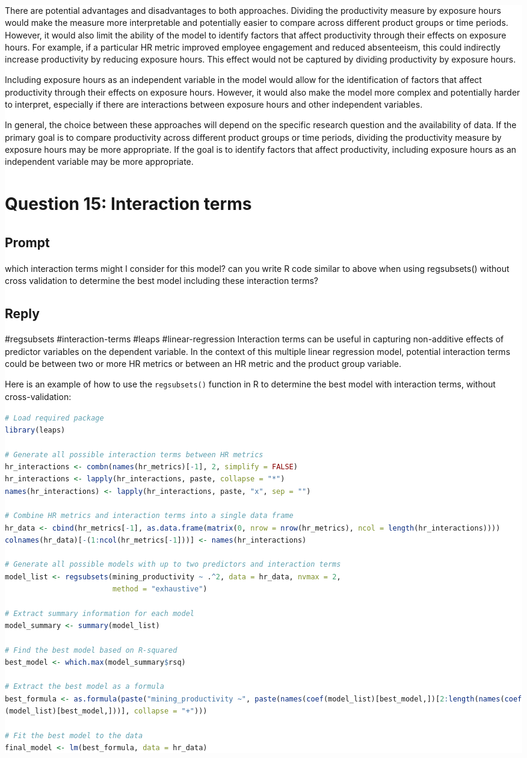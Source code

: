 There are potential advantages and disadvantages to both approaches. Dividing the productivity measure by exposure hours would make the measure more interpretable and potentially easier to compare across different product groups or time periods. However, it would also limit the ability of the model to identify factors that affect productivity through their effects on exposure hours. For example, if a particular HR metric improved employee engagement and reduced absenteeism, this could indirectly increase productivity by reducing exposure hours. This effect would not be captured by dividing productivity by exposure hours.

Including exposure hours as an independent variable in the model would allow for the identification of factors that affect productivity through their effects on exposure hours. However, it would also make the model more complex and potentially harder to interpret, especially if there are interactions between exposure hours and other independent variables.

In general, the choice between these approaches will depend on the specific research question and the availability of data. If the primary goal is to compare productivity across different product groups or time periods, dividing the productivity measure by exposure hours may be more appropriate. If the goal is to identify factors that affect productivity, including exposure hours as an independent variable may be more appropriate.
# Question 15: Interaction terms

## Prompt
which interaction terms might I consider for this model? can you write R code similar to above when using regsubsets() without cross validation to determine the best model including these interaction terms?
## Reply
#regsubsets #interaction-terms #leaps #linear-regression 
Interaction terms can be useful in capturing non-additive effects of predictor variables on the dependent variable. In the context of this multiple linear regression model, potential interaction terms could be between two or more HR metrics or between an HR metric and the product group variable.

Here is an example of how to use the `regsubsets()` function in R to determine the best model with interaction terms, without cross-validation:
```R
# Load required package
library(leaps)

# Generate all possible interaction terms between HR metrics
hr_interactions <- combn(names(hr_metrics)[-1], 2, simplify = FALSE)
hr_interactions <- lapply(hr_interactions, paste, collapse = "*")
names(hr_interactions) <- lapply(hr_interactions, paste, "x", sep = "")

# Combine HR metrics and interaction terms into a single data frame
hr_data <- cbind(hr_metrics[-1], as.data.frame(matrix(0, nrow = nrow(hr_metrics), ncol = length(hr_interactions))))
colnames(hr_data)[-(1:ncol(hr_metrics[-1]))] <- names(hr_interactions)

# Generate all possible models with up to two predictors and interaction terms
model_list <- regsubsets(mining_productivity ~ .^2, data = hr_data, nvmax = 2, 
                         method = "exhaustive")

# Extract summary information for each model
model_summary <- summary(model_list)

# Find the best model based on R-squared
best_model <- which.max(model_summary$rsq)

# Extract the best model as a formula
best_formula <- as.formula(paste("mining_productivity ~", paste(names(coef(model_list)[best_model,])[2:length(names(coef(model_list)[best_model,]))], collapse = "+")))

# Fit the best model to the data
final_model <- lm(best_formula, data = hr_data)
```